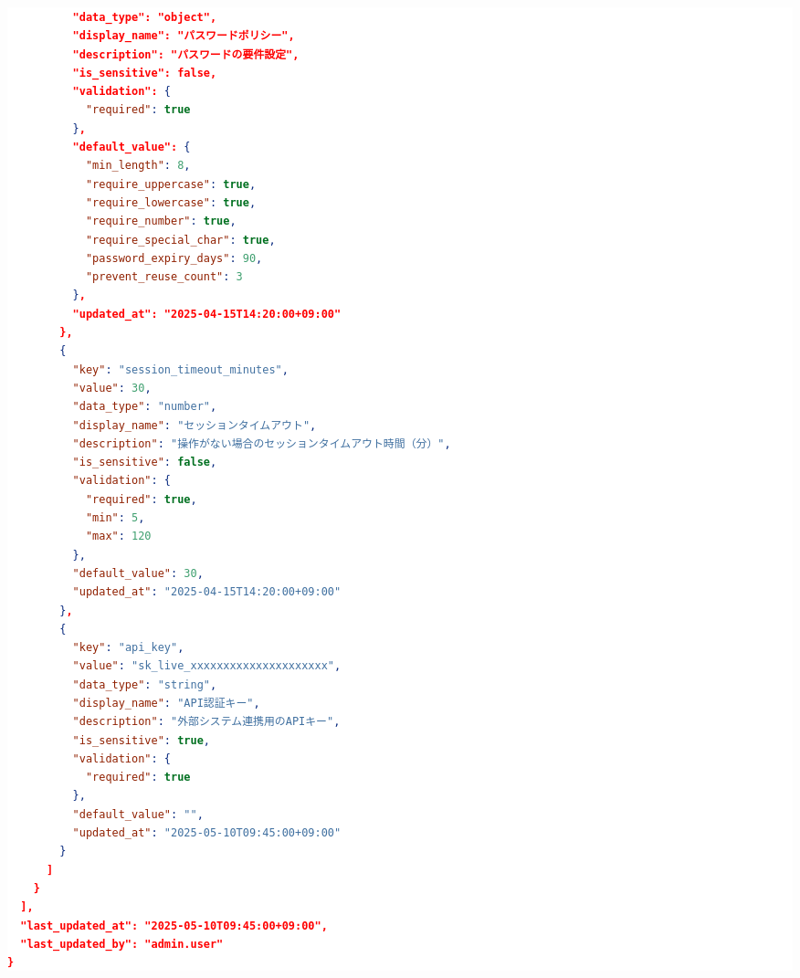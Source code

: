 ```json
          "data_type": "object",
          "display_name": "パスワードポリシー",
          "description": "パスワードの要件設定",
          "is_sensitive": false,
          "validation": {
            "required": true
          },
          "default_value": {
            "min_length": 8,
            "require_uppercase": true,
            "require_lowercase": true,
            "require_number": true,
            "require_special_char": true,
            "password_expiry_days": 90,
            "prevent_reuse_count": 3
          },
          "updated_at": "2025-04-15T14:20:00+09:00"
        },
        {
          "key": "session_timeout_minutes",
          "value": 30,
          "data_type": "number",
          "display_name": "セッションタイムアウト",
          "description": "操作がない場合のセッションタイムアウト時間（分）",
          "is_sensitive": false,
          "validation": {
            "required": true,
            "min": 5,
            "max": 120
          },
          "default_value": 30,
          "updated_at": "2025-04-15T14:20:00+09:00"
        },
        {
          "key": "api_key",
          "value": "sk_live_xxxxxxxxxxxxxxxxxxxxx",
          "data_type": "string",
          "display_name": "API認証キー",
          "description": "外部システム連携用のAPIキー",
          "is_sensitive": true,
          "validation": {
            "required": true
          },
          "default_value": "",
          "updated_at": "2025-05-10T09:45:00+09:00"
        }
      ]
    }
  ],
  "last_updated_at": "2025-05-10T09:45:00+09:00",
  "last_updated_by": "admin.user"
}
```
